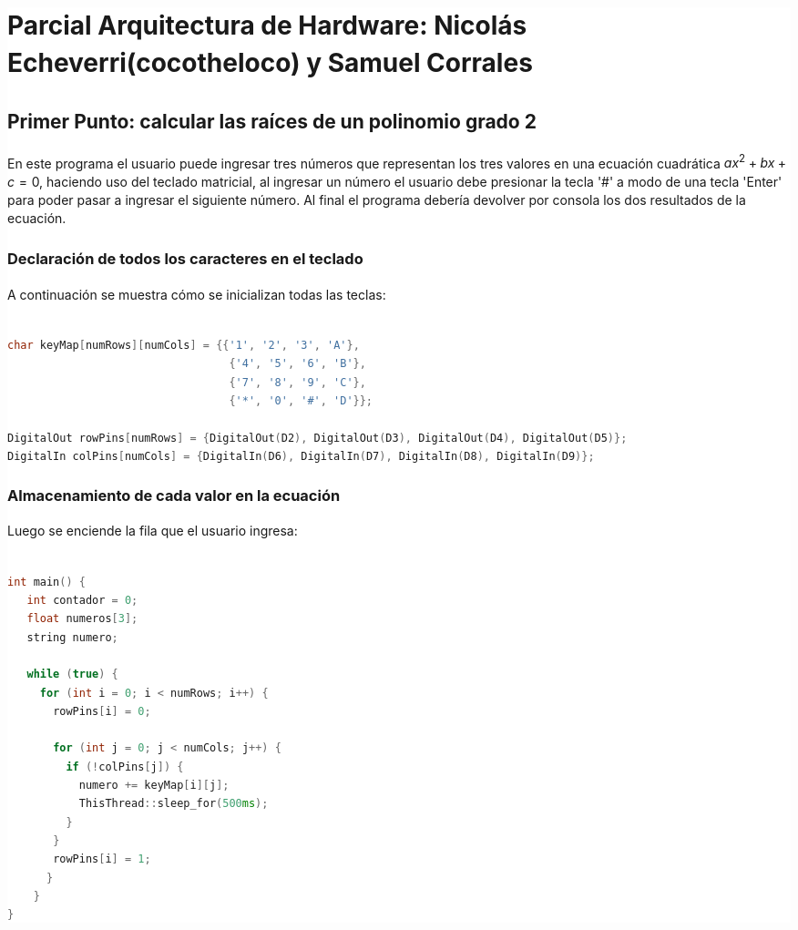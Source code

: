 # **Parcial Arquitectura de Hardware: Nicolás Echeverri(cocotheloco) y Samuel Corrales**

## Primer Punto: calcular las raíces de un polinomio grado 2

En este programa el usuario puede ingresar tres números que representan los tres valores en una ecuación cuadrática $ax^{2}+bx+c=0$, haciendo uso del teclado matricial, al ingresar un número el usuario debe presionar la tecla '#' a modo de una tecla 'Enter' para poder pasar a ingresar el siguiente número. Al final el programa debería devolver por consola los dos resultados de la ecuación.

### Declaración de todos los caracteres en el teclado

A continuación se muestra cómo se inicializan todas las teclas:

```C++

char keyMap[numRows][numCols] = {{'1', '2', '3', 'A'},
                                  {'4', '5', '6', 'B'},
                                  {'7', '8', '9', 'C'},
                                  {'*', '0', '#', 'D'}};

DigitalOut rowPins[numRows] = {DigitalOut(D2), DigitalOut(D3), DigitalOut(D4), DigitalOut(D5)};
DigitalIn colPins[numCols] = {DigitalIn(D6), DigitalIn(D7), DigitalIn(D8), DigitalIn(D9)};

```

### Almacenamiento de cada valor en la ecuación

Luego se enciende la fila que el usuario ingresa:

```C++

int main() {
   int contador = 0;
   float numeros[3];
   string numero;

   while (true) {
     for (int i = 0; i < numRows; i++) {
       rowPins[i] = 0;

       for (int j = 0; j < numCols; j++) {
         if (!colPins[j]) {
           numero += keyMap[i][j];
           ThisThread::sleep_for(500ms);
         }
       }
       rowPins[i] = 1;
      }
    }
}

```
